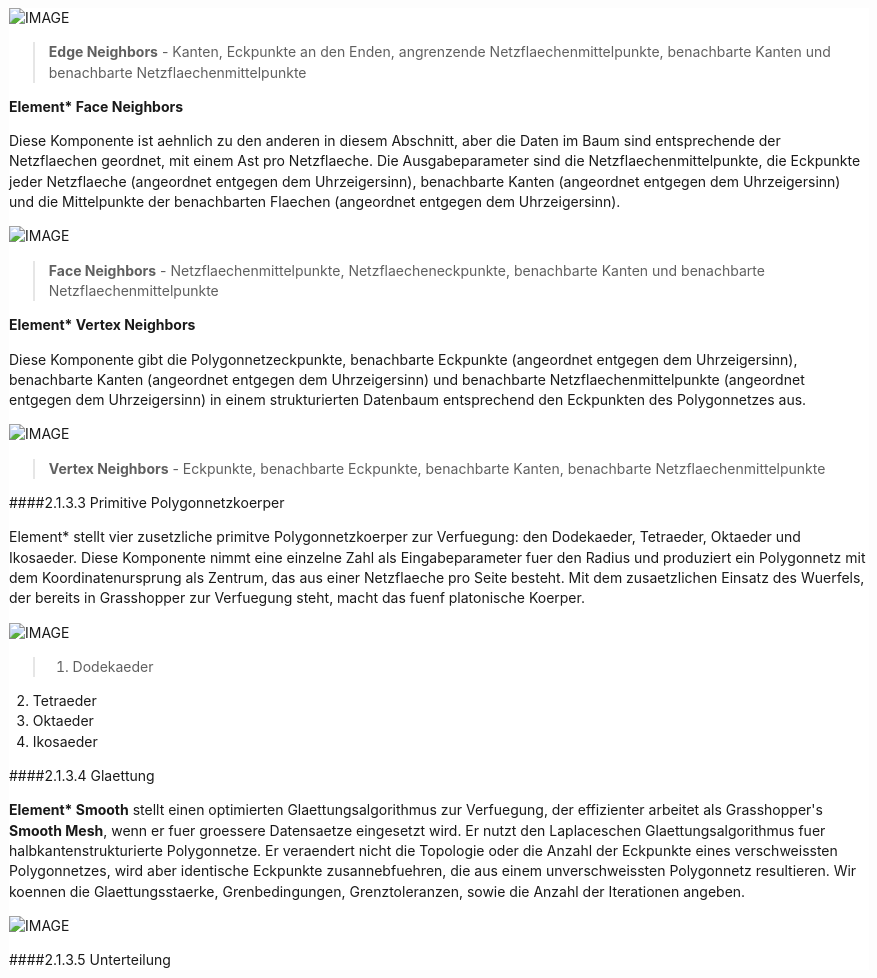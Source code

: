![IMAGE](images/2-1-3/2-1-3_004_Edge-Neighbors.png)
> **Edge Neighbors** - Kanten, Eckpunkte an den Enden, angrenzende Netzflaechenmittelpunkte, benachbarte Kanten und benachbarte Netzflaechenmittelpunkte

**Element\* Face Neighbors**

Diese Komponente ist aehnlich zu den anderen in diesem Abschnitt, aber die Daten im Baum sind entsprechende der Netzflaechen geordnet, mit einem Ast pro Netzflaeche. Die Ausgabeparameter sind die Netzflaechenmittelpunkte, die Eckpunkte jeder Netzflaeche (angeordnet entgegen dem Uhrzeigersinn), benachbarte Kanten (angeordnet entgegen dem Uhrzeigersinn) und die Mittelpunkte der benachbarten Flaechen (angeordnet entgegen dem Uhrzeigersinn).

![IMAGE](images/2-1-3/2-1-3_005_Face-Neighbors.png)
> **Face Neighbors** - Netzflaechenmittelpunkte, Netzflaecheneckpunkte, benachbarte Kanten und benachbarte Netzflaechenmittelpunkte

**Element\* Vertex Neighbors**

Diese Komponente gibt die Polygonnetzeckpunkte, benachbarte Eckpunkte (angeordnet entgegen dem Uhrzeigersinn), benachbarte Kanten (angeordnet entgegen dem Uhrzeigersinn) und benachbarte Netzflaechenmittelpunkte (angeordnet entgegen dem Uhrzeigersinn) in einem strukturierten Datenbaum entsprechend den Eckpunkten des Polygonnetzes aus.

![IMAGE](images/2-1-3/2-1-3_006_Vertex-Neighbors.png)
> **Vertex Neighbors** - Eckpunkte, benachbarte Eckpunkte, benachbarte Kanten, benachbarte Netzflaechenmittelpunkte

####2.1.3.3 Primitive Polygonnetzkoerper

Element\* stellt vier zusetzliche primitve Polygonnetzkoerper zur Verfuegung: den Dodekaeder, Tetraeder, Oktaeder und Ikosaeder. Diese Komponente nimmt eine einzelne Zahl als Eingabeparameter fuer den Radius und produziert ein Polygonnetz mit dem Koordinatenursprung als Zentrum, das aus einer Netzflaeche pro Seite besteht. Mit dem zusaetzlichen Einsatz des Wuerfels, der bereits in Grasshopper zur Verfuegung steht, macht das fuenf platonische Koerper. 

![IMAGE](images/2-1-3/2-1-3_007_Primitives.png)
>1. Dodekaeder
2. Tetraeder
3. Oktaeder
4. Ikosaeder

####2.1.3.4 Glaettung

**Element\* Smooth** stellt einen optimierten Glaettungsalgorithmus zur Verfuegung, der effizienter arbeitet als Grasshopper's **Smooth Mesh**, wenn er fuer groessere Datensaetze eingesetzt wird. Er nutzt den Laplaceschen Glaettungsalgorithmus fuer halbkantenstrukturierte Polygonnetze. Er veraendert nicht die Topologie oder die Anzahl der Eckpunkte eines verschweissten Polygonnetzes, wird aber identische Eckpunkte zusannebfuehren, die aus einem unverschweissten Polygonnetz resultieren. Wir koennen die Glaettungsstaerke, Grenbedingungen, Grenztoleranzen, sowie die Anzahl der Iterationen angeben.

![IMAGE](images/2-1-3/2-1-3_008_Smooth.png)

####2.1.3.5 Unterteilung

